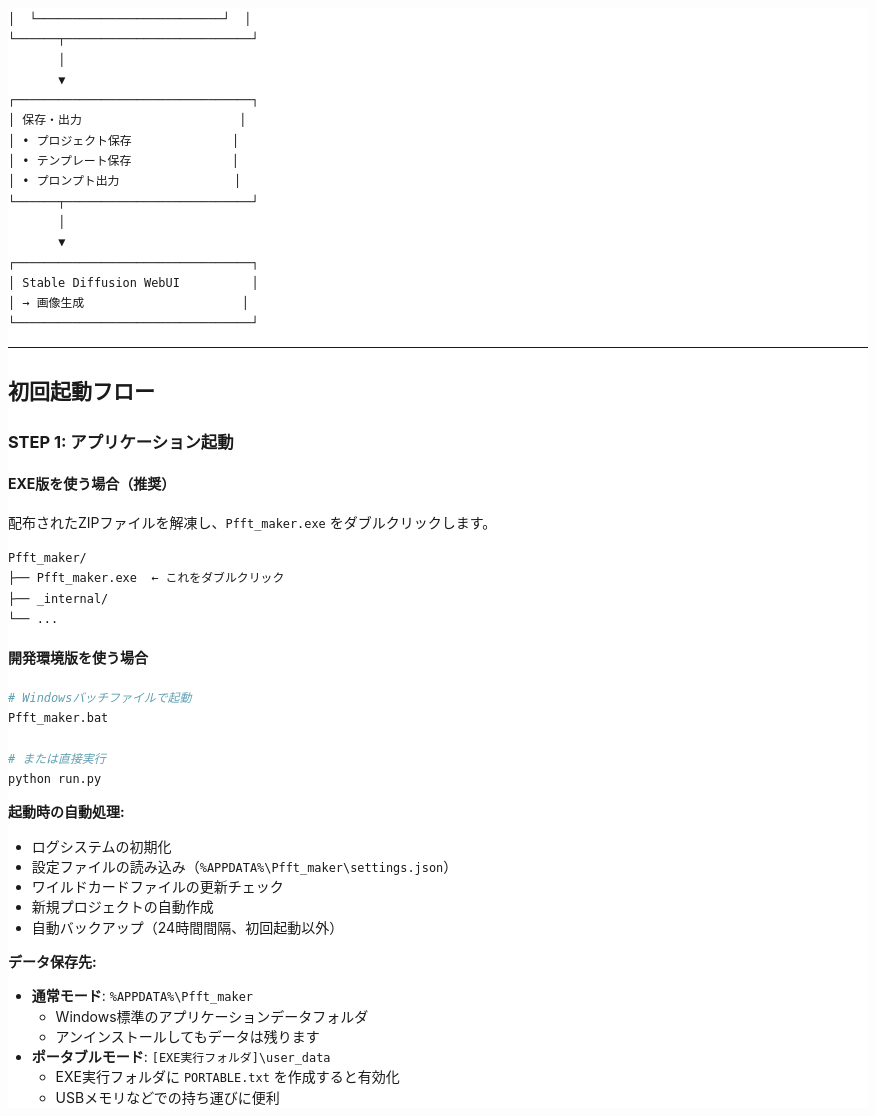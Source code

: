 ```
│  └──────────────────────────┘  │
└──────┬──────────────────────────┘
       │
       ▼
┌─────────────────────────────────┐
│ 保存・出力                      │
│ • プロジェクト保存              │
│ • テンプレート保存              │
│ • プロンプト出力                │
└──────┬──────────────────────────┘
       │
       ▼
┌─────────────────────────────────┐
│ Stable Diffusion WebUI          │
│ → 画像生成                      │
└─────────────────────────────────┘
```

---

## 初回起動フロー

### STEP 1: アプリケーション起動

#### EXE版を使う場合（推奨）

配布されたZIPファイルを解凍し、`Pfft_maker.exe` をダブルクリックします。

```
Pfft_maker/
├── Pfft_maker.exe  ← これをダブルクリック
├── _internal/
└── ...
```

#### 開発環境版を使う場合

```bash
# Windowsバッチファイルで起動
Pfft_maker.bat

# または直接実行
python run.py
```

**起動時の自動処理:**
- ログシステムの初期化
- 設定ファイルの読み込み（`%APPDATA%\Pfft_maker\settings.json`）
- ワイルドカードファイルの更新チェック
- 新規プロジェクトの自動作成
- 自動バックアップ（24時間間隔、初回起動以外）

**データ保存先:**
- **通常モード**: `%APPDATA%\Pfft_maker`
  - Windows標準のアプリケーションデータフォルダ
  - アンインストールしてもデータは残ります
- **ポータブルモード**: `[EXE実行フォルダ]\user_data`
  - EXE実行フォルダに `PORTABLE.txt` を作成すると有効化
  - USBメモリなどでの持ち運びに便利
